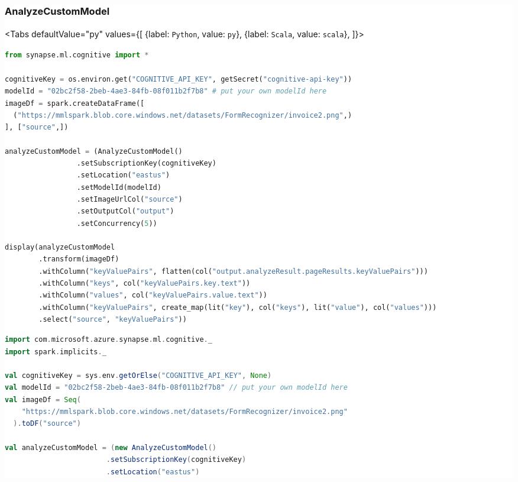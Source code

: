 </TabItem>
</Tabs>

<DocTable className="AnalyzeIDDocuments"
py="synapse.ml.cognitive.html#module-synapse.ml.cognitive.AnalyzeIDDocuments"
scala="com/microsoft/azure/synapse/ml/cognitive/AnalyzeIDDocuments.html"
sourceLink="https://github.com/microsoft/SynapseML/blob/master/cognitive/src/main/scala/com/microsoft/azure/synapse/ml/cognitive/FormRecognizer.scala" />


### AnalyzeCustomModel

<Tabs
defaultValue="py"
values={[
{label: `Python`, value: `py`},
{label: `Scala`, value: `scala`},
]}>
<TabItem value="py">





```python
from synapse.ml.cognitive import *

cognitiveKey = os.environ.get("COGNITIVE_API_KEY", getSecret("cognitive-api-key"))
modelId = "02bc2f58-2beb-4ae3-84fb-08f011b2f7b8" # put your own modelId here
imageDf = spark.createDataFrame([
  ("https://mmlspark.blob.core.windows.net/datasets/FormRecognizer/invoice2.png",)
], ["source",])

analyzeCustomModel = (AnalyzeCustomModel()
                 .setSubscriptionKey(cognitiveKey)
                 .setLocation("eastus")
                 .setModelId(modelId)
                 .setImageUrlCol("source")
                 .setOutputCol("output")
                 .setConcurrency(5))

display(analyzeCustomModel
        .transform(imageDf)
        .withColumn("keyValuePairs", flatten(col("output.analyzeResult.pageResults.keyValuePairs")))
        .withColumn("keys", col("keyValuePairs.key.text"))
        .withColumn("values", col("keyValuePairs.value.text"))
        .withColumn("keyValuePairs", create_map(lit("key"), col("keys"), lit("value"), col("values")))
        .select("source", "keyValuePairs"))
```

</TabItem>
<TabItem value="scala">

```scala
import com.microsoft.azure.synapse.ml.cognitive._
import spark.implicits._

val cognitiveKey = sys.env.getOrElse("COGNITIVE_API_KEY", None)
val modelId = "02bc2f58-2beb-4ae3-84fb-08f011b2f7b8" // put your own modelId here
val imageDf = Seq(
    "https://mmlspark.blob.core.windows.net/datasets/FormRecognizer/invoice2.png"
  ).toDF("source")

val analyzeCustomModel = (new AnalyzeCustomModel()
                        .setSubscriptionKey(cognitiveKey)
                        .setLocation("eastus")
```